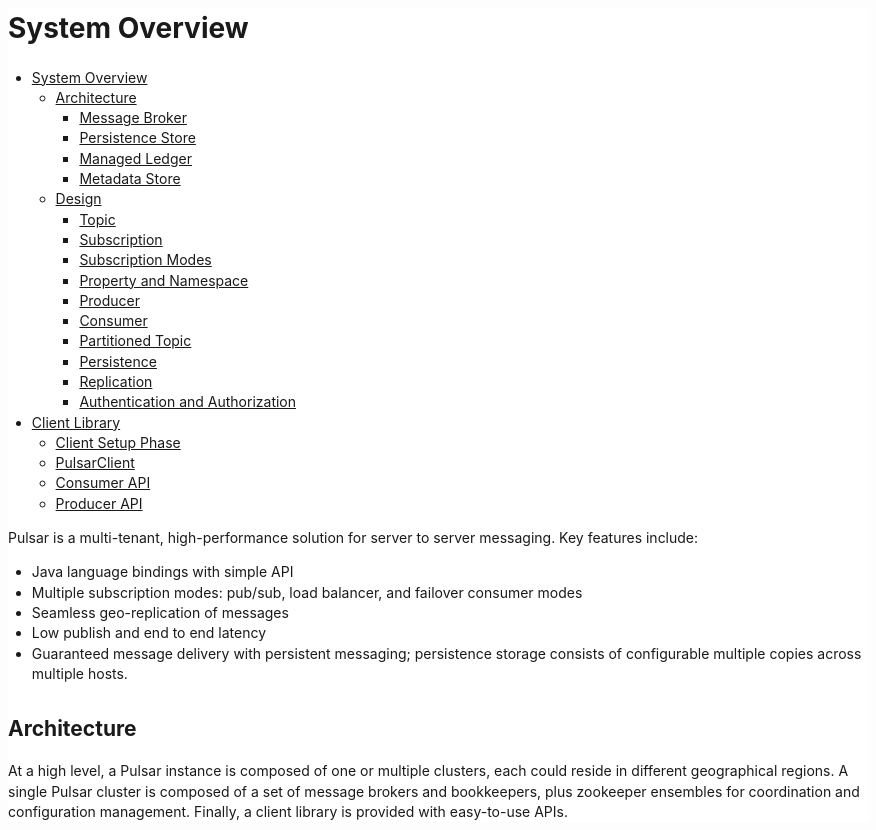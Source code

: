 
# System Overview



- [System Overview](#system-overview)
	- [Architecture](#architecture)
		- [Message Broker](#message-broker)
		- [Persistence Store](#persistence-store)
		- [Managed Ledger](#managed-ledger)
		- [Metadata Store](#metadata-store)
	- [Design](#design)
		- [Topic](#topic)
		- [Subscription](#subscription)
		- [Subscription Modes](#subscription-modes)
		- [Property and Namespace](#property-and-namespace)
		- [Producer](#producer)
		- [Consumer](#consumer)
		- [Partitioned Topic](#partitioned-topic)
		- [Persistence](#persistence)
		- [Replication](#replication)
		- [Authentication and Authorization](#authentication-and-authorization)
- [Client Library](#client-library)
	- [Client Setup Phase](#client-setup-phase)
	- [PulsarClient](#pulsarclient)
	- [Consumer API](#consumer-api)
	- [Producer API](#producer-api)



Pulsar is a multi-tenant, high-performance solution for server to server messaging. Key features include:

- Java language bindings with simple API
- Multiple subscription modes: pub/sub, load balancer, and failover consumer modes
- Seamless geo-replication of messages
- Low publish and end to end latency
- Guaranteed message delivery with persistent messaging; persistence storage consists of configurable multiple copies across multiple hosts.

## Architecture

At a high level, a Pulsar instance is composed of one or multiple clusters, each could reside in different geographical regions. A single Pulsar cluster is composed of a set of message brokers and bookkeepers, plus zookeeper ensembles for coordination and configuration management. Finally, a client library is provided with easy-to-use APIs.
